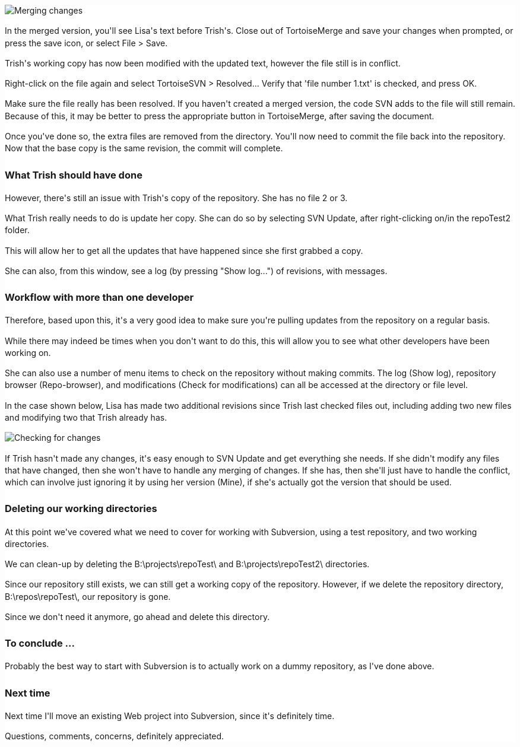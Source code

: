 <p><img title="Merging changes" src="http://media.jamesrskemp.com/graphics/repotest/repotest_25.jpg" alt="Merging changes" width="446" height="153" /></p>
<p>In the merged version, you'll see Lisa's text before Trish's. Close out of TortoiseMerge and save your changes when prompted, or press the save icon, or select File &gt; Save.</p>
<p>Trish's working copy has now been modified with the updated text, however the file still is in conflict.</p>
<p>Right-click on the file again and select TortoiseSVN &gt; Resolved... Verify that 'file number 1.txt' is checked, and press OK.</p>
<div class="warning">
<p>Make sure the file really has been resolved. If you haven't created a merged version, the code SVN adds to the file will still remain. Because of this, it may be better to press the appropriate button in TortoiseMerge, after saving the document.</p>
</div>
<p>Once you've done so, the extra files are removed from the directory. You'll now need to commit the file back into the repository. Now that the base copy is the same revision, the commit will complete.</p>
<h3>What Trish should have done</h3>
<p>However, there's still an issue with Trish's copy of the repository. She has no file 2 or 3.</p>
<p>What Trish really needs to do is update her copy. She can do so by selecting SVN Update, after right-clicking on/in the repoTest2 folder.</p>
<p>This will allow her to get all the updates that have happened since she first grabbed a copy.</p>
<p>She can also, from this window, see a log (by pressing "Show log...") of revisions, with messages.</p>
<h3>Workflow with&nbsp;more than one&nbsp;developer</h3>
<p>Therefore, based upon this, it's a very good idea to make sure you're pulling updates from the repository on a regular basis.</p>
<p>While there may indeed be times when you don't want to do this, this will allow you to see what other developers have been working on.</p>
<p>She can also use a number of menu items to check on the repository without making commits. The log (Show log), repository browser (Repo-browser), and&nbsp;modifications (Check for modifications) can all be accessed at the directory or file level.</p>
<p>In the case shown below, Lisa has made two additional revisions since Trish last checked files out, including adding two new files and modifying two that Trish already has.</p>
<p><img title="Checking for changes" src="http://media.jamesrskemp.com/graphics/repotest/repotest_38.jpg" alt="Checking for changes" width="685" height="411" /></p>
<p>If Trish hasn't made any changes, it's easy enough to SVN Update and get everything she needs. If she didn't modify any files that have changed, then she won't have to handle any merging of changes. If she has, then she'll just have to handle the conflict, which can involve just ignoring it by using her version (Mine), if she's actually got the version that should be used.</p>
<h3>Deleting our working directories</h3>
<p>At this point we've covered what we need to cover for working with Subversion, using a test repository, and two working directories.</p>
<p>We can clean-up by deleting the B:\projects\repoTest\ and B:\projects\repoTest2\ directories.</p>
<p>Since our repository still exists, we can still get a working copy of the repository. However, if we delete the repository directory, B:\repos\repoTest\, our repository is gone.</p>
<p>Since we don't need it anymore, go ahead and delete this directory.</p>
<h3>To conclude ...</h3>
<p>Probably the best way to start with Subversion is to actually work on a dummy repository, as I've done above.</p>
<h3>Next time</h3>
<p>Next time I'll move an existing Web project into Subversion, since it's definitely time.</p>
<p>Questions, comments, concerns, definitely appreciated.</p>
